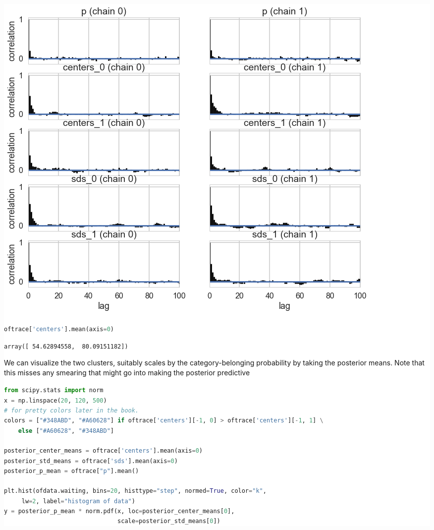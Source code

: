 

![png](mixtures_and_mcmc_files/mixtures_and_mcmc_9_0.png)




```python
oftrace['centers'].mean(axis=0)
```





    array([ 54.62894558,  80.09151182])



We can visualize the two clusters, suitably scales by the category-belonging probability by taking the posterior means. Note that this misses any smearing that might go into making the posterior predictive



```python
from scipy.stats import norm
x = np.linspace(20, 120, 500)
# for pretty colors later in the book.
colors = ["#348ABD", "#A60628"] if oftrace['centers'][-1, 0] > oftrace['centers'][-1, 1] \
    else ["#A60628", "#348ABD"]

posterior_center_means = oftrace['centers'].mean(axis=0)
posterior_std_means = oftrace['sds'].mean(axis=0)
posterior_p_mean = oftrace["p"].mean()

plt.hist(ofdata.waiting, bins=20, histtype="step", normed=True, color="k",
     lw=2, label="histogram of data")
y = posterior_p_mean * norm.pdf(x, loc=posterior_center_means[0],
                                scale=posterior_std_means[0])
```